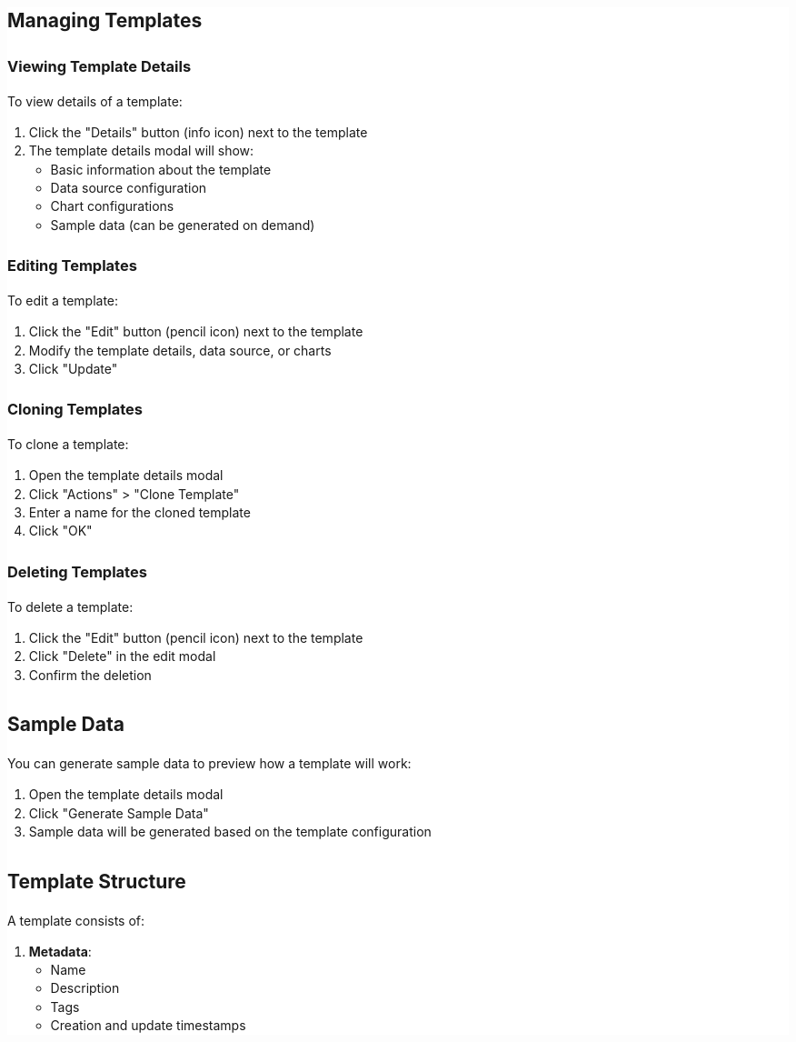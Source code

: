 ## Managing Templates

### Viewing Template Details

To view details of a template:

1. Click the "Details" button (info icon) next to the template
2. The template details modal will show:
   - Basic information about the template
   - Data source configuration
   - Chart configurations
   - Sample data (can be generated on demand)

### Editing Templates

To edit a template:

1. Click the "Edit" button (pencil icon) next to the template
2. Modify the template details, data source, or charts
3. Click "Update"

### Cloning Templates

To clone a template:

1. Open the template details modal
2. Click "Actions" > "Clone Template"
3. Enter a name for the cloned template
4. Click "OK"

### Deleting Templates

To delete a template:

1. Click the "Edit" button (pencil icon) next to the template
2. Click "Delete" in the edit modal
3. Confirm the deletion

## Sample Data

You can generate sample data to preview how a template will work:

1. Open the template details modal
2. Click "Generate Sample Data"
3. Sample data will be generated based on the template configuration

## Template Structure

A template consists of:

1. **Metadata**:
   - Name
   - Description
   - Tags
   - Creation and update timestamps
